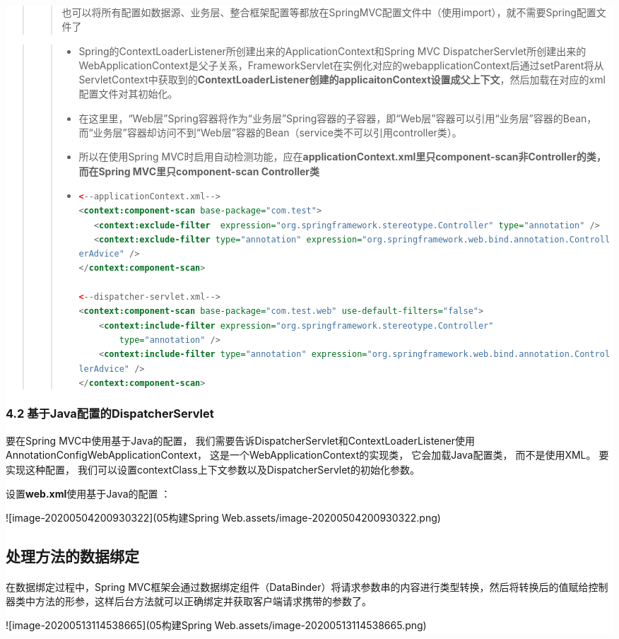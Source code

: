 > >
> > 也可以将所有配置如数据源、业务层、整合框架配置等都放在SpringMVC配置文件中（使用import），就不需要Spring配置文件了

> > - Spring的ContextLoaderListener所创建出来的ApplicationContext和Spring MVC DispatcherServlet所创建出来的WebApplicationContext是父子关系，FrameworkServlet在实例化对应的webapplicationContext后通过setParent将从ServletContext中获取到的**ContextLoaderListener创建的applicaitonContext设置成父上下文**，然后加载在对应的xml配置文件对其初始化。
> >
> > - 在这里里，“Web层”Spring容器将作为“业务层”Spring容器的子容器，即“Web层”容器可以引用“业务层”容器的Bean，而“业务层”容器却访问不到“Web层”容器的Bean（service类不可以引用controller类）。
> >
> > - 所以在使用Spring MVC时启用自动检测功能，应在**applicationContext.xml里只component-scan非Controller的类，而在Spring MVC里只component-scan Controller类**
> >
> > - ```xml
> >   <--applicationContext.xml-->
> >   <context:component-scan base-package="com.test">
> >      <context:exclude-filter  expression="org.springframework.stereotype.Controller" type="annotation" />
> >      <context:exclude-filter type="annotation" expression="org.springframework.web.bind.annotation.ControllerAdvice" />
> >   </context:component-scan>
> >   
> >   <--dispatcher-servlet.xml-->
> >   <context:component-scan base-package="com.test.web" use-default-filters="false">
> >       <context:include-filter expression="org.springframework.stereotype.Controller"
> >           type="annotation" />
> >       <context:include-filter type="annotation" expression="org.springframework.web.bind.annotation.ControllerAdvice" />
> >   </context:component-scan>
> >   ```



### 4.2 基于Java配置的DispatcherServlet

要在Spring MVC中使用基于Java的配置， 我们需要告诉DispatcherServlet和ContextLoaderListener使用AnnotationConfigWebApplicationContext， 这是一个WebApplicationContext的实现类， 它会加载Java配置类， 而不是使用XML。 要实现这种配置， 我们可以设置contextClass上下文参数以及DispatcherServlet的初始化参数。  

设置**web.xml**使用基于Java的配置 ：

![image-20200504200930322](05构建Spring Web.assets/image-20200504200930322.png)







## 处理方法的数据绑定

在数据绑定过程中，Spring MVC框架会通过数据绑定组件（DataBinder）将请求参数串的内容进行类型转换，然后将转换后的值赋给控制器类中方法的形参，这样后台方法就可以正确绑定并获取客户端请求携带的参数了。

![image-20200513114538665](05构建Spring Web.assets/image-20200513114538665.png)
